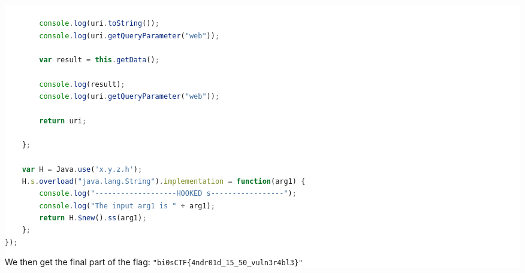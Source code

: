 ```js

		console.log(uri.toString());
		console.log(uri.getQueryParameter("web"));
		
        var result = this.getData();

		console.log(result);
		console.log(uri.getQueryParameter("web"));

		return uri;
	
	};

	var H = Java.use('x.y.z.h');	
	H.s.overload("java.lang.String").implementation = function(arg1) {
		console.log("-------------------HOOKED s-----------------");
		console.log("The input arg1 is " + arg1);
		return H.$new().ss(arg1);
	};
});
```

We then get the final part of the flag: `"bi0sCTF{4ndr01d_15_50_vuln3r4bl3}"`